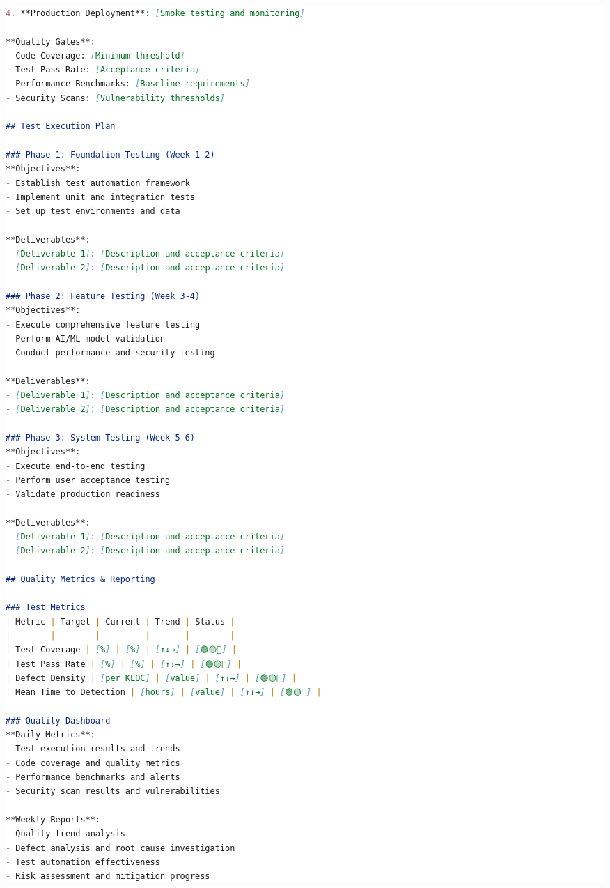 ```markdown
4. **Production Deployment**: [Smoke testing and monitoring]

**Quality Gates**:
- Code Coverage: [Minimum threshold]
- Test Pass Rate: [Acceptance criteria]
- Performance Benchmarks: [Baseline requirements]
- Security Scans: [Vulnerability thresholds]

## Test Execution Plan

### Phase 1: Foundation Testing (Week 1-2)
**Objectives**:
- Establish test automation framework
- Implement unit and integration tests
- Set up test environments and data

**Deliverables**:
- [Deliverable 1]: [Description and acceptance criteria]
- [Deliverable 2]: [Description and acceptance criteria]

### Phase 2: Feature Testing (Week 3-4)
**Objectives**:
- Execute comprehensive feature testing
- Perform AI/ML model validation
- Conduct performance and security testing

**Deliverables**:
- [Deliverable 1]: [Description and acceptance criteria]
- [Deliverable 2]: [Description and acceptance criteria]

### Phase 3: System Testing (Week 5-6)
**Objectives**:
- Execute end-to-end testing
- Perform user acceptance testing
- Validate production readiness

**Deliverables**:
- [Deliverable 1]: [Description and acceptance criteria]
- [Deliverable 2]: [Description and acceptance criteria]

## Quality Metrics & Reporting

### Test Metrics
| Metric | Target | Current | Trend | Status |
|--------|--------|---------|-------|--------|
| Test Coverage | [%] | [%] | [↑↓→] | [🟢🟡🔴] |
| Test Pass Rate | [%] | [%] | [↑↓→] | [🟢🟡🔴] |
| Defect Density | [per KLOC] | [value] | [↑↓→] | [🟢🟡🔴] |
| Mean Time to Detection | [hours] | [value] | [↑↓→] | [🟢🟡🔴] |

### Quality Dashboard
**Daily Metrics**:
- Test execution results and trends
- Code coverage and quality metrics
- Performance benchmarks and alerts
- Security scan results and vulnerabilities

**Weekly Reports**:
- Quality trend analysis
- Defect analysis and root cause investigation
- Test automation effectiveness
- Risk assessment and mitigation progress

```